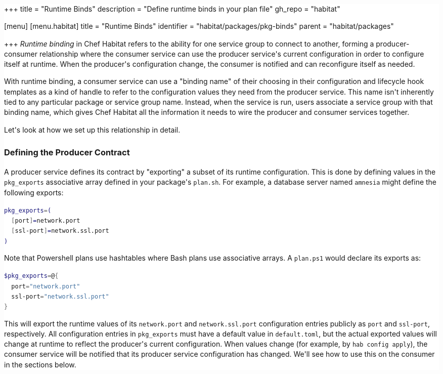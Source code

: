 +++
title = "Runtime Binds"
description = "Define runtime binds in your plan file"
gh_repo = "habitat"

[menu]
  [menu.habitat]
    title = "Runtime Binds"
    identifier = "habitat/packages/pkg-binds"
    parent = "habitat/packages"

+++
*Runtime binding* in Chef Habitat refers to the ability for one service group to connect to another, forming a producer-consumer relationship where the consumer service can use the producer service's current configuration in order to configure itself at runtime. When the producer's configuration change, the consumer is notified and can reconfigure itself as needed.

With runtime binding, a consumer service can use a "binding name" of their choosing in their configuration and lifecycle hook templates as a kind of handle to refer to the configuration values they need from the producer service. This name isn't inherently tied to any particular package or service group name. Instead, when the service is run, users associate a service group with that binding name, which gives Chef Habitat all the information it needs to wire the producer and consumer services together.

Let's look at how we set up this relationship in detail.

### Defining the Producer Contract

A producer service defines its contract by "exporting" a subset of its runtime configuration. This is done by defining values in the `pkg_exports` associative array defined in your package's `plan.sh`. For example, a database server named `amnesia` might define the following exports:

```bash
pkg_exports=(
  [port]=network.port
  [ssl-port]=network.ssl.port
)
```

Note that Powershell plans use hashtables where Bash plans use associative arrays. A `plan.ps1` would declare its exports as:

```powershell
$pkg_exports=@{
  port="network.port"
  ssl-port="network.ssl.port"
}
```

This will export the runtime values of its `network.port` and `network.ssl.port` configuration entries publicly as `port` and `ssl-port`, respectively. All configuration entries in `pkg_exports` must have a default value in `default.toml`, but the actual exported values will change at runtime to reflect the producer's current configuration. When values change (for example, by `hab config apply`), the consumer service will be notified that its producer service configuration has changed. We'll see how to use this on the consumer in the sections below.
